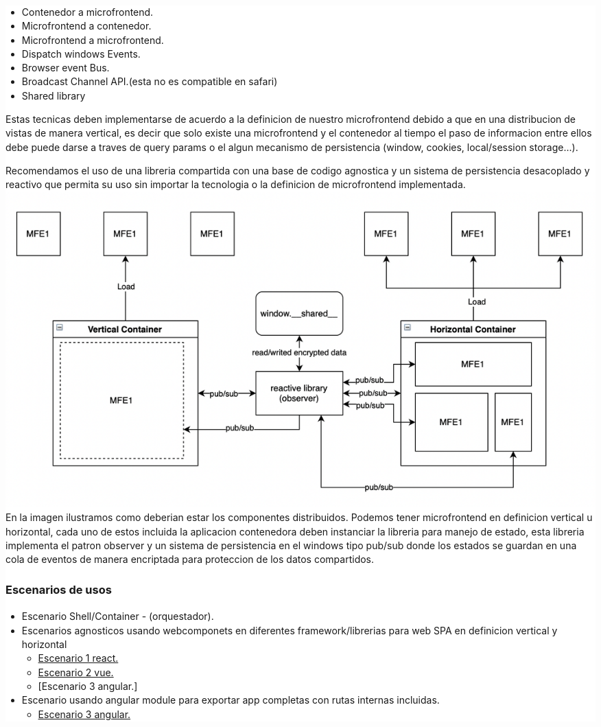   - Contenedor a microfrontend.
  - Microfrontend a contenedor.
  - Microfrontend a microfrontend.
  - Dispatch windows Events.
  - Browser event Bus.
  - Broadcast Channel API.(esta no es compatible en safari)
  - Shared library

  Estas tecnicas deben implementarse de acuerdo a la definicion de nuestro microfrontend debido a que en una distribucion de vistas de manera vertical, es decir que solo existe una microfrontend y el contenedor al tiempo el paso de informacion entre ellos debe puede darse a traves de query params o el algun mecanismo de persistencia (window, cookies, local/session storage...).

  Recomendamos el uso de una libreria compartida con una base de codigo agnostica y un sistema de persistencia desacoplado y reactivo que permita su uso sin importar la tecnologia o la definicion de microfrontend implementada.
  ![comunicacion microfrontend img](./img/mfe-comunicacion.png)
  En la imagen ilustramos como deberian estar los componentes distribuidos. Podemos tener microfrontend en definicion vertical u horizontal, cada uno de estos incluida la aplicacion contenedora deben instanciar la libreria para manejo de estado, esta libreria implementa el patron observer y un sistema de persistencia en el windows tipo pub/sub donde los estados se guardan en una cola de eventos de manera encriptada para proteccion de los datos compartidos.

### Escenarios de usos

- Escenario Shell/Container - (orquestador).
- Escenarios agnosticos usando webcomponets en diferentes framework/librerias para web SPA en definicion vertical y horizontal
  - [Escenario 1 react.](./escenarios/mfe1-react.md)
  - [Escenario 2 vue.](./escenarios/mfe2-vue.md)
  - [Escenario 3 angular.]
- Escenario usando angular module para exportar app completas con rutas internas incluidas.
  - [Escenario 3 angular.](./escenarios/mfe3-angular.md)
